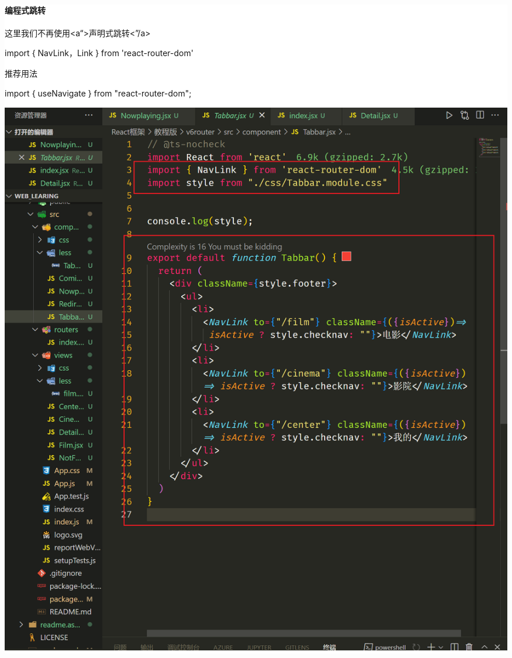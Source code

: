 #### 编程式跳转

这里我们不再使用<a“>声明式跳转<”/a>

import { NavLink，Link } from 'react-router-dom'

推荐用法

import { useNavigate } from "react-router-dom";

![image-20220913160444794](readme.assets/image-20220913160444794.png)
